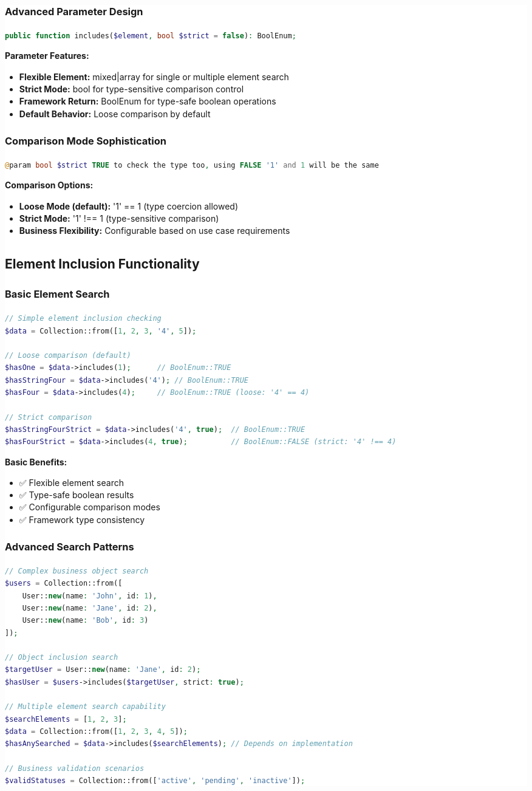 ### Advanced Parameter Design
```php
public function includes($element, bool $strict = false): BoolEnum;
```

**Parameter Features:**
- **Flexible Element:** mixed|array for single or multiple element search
- **Strict Mode:** bool for type-sensitive comparison control
- **Framework Return:** BoolEnum for type-safe boolean operations
- **Default Behavior:** Loose comparison by default

### Comparison Mode Sophistication
```php
@param bool $strict TRUE to check the type too, using FALSE '1' and 1 will be the same
```

**Comparison Options:**
- **Loose Mode (default):** '1' == 1 (type coercion allowed)
- **Strict Mode:** '1' !== 1 (type-sensitive comparison)
- **Business Flexibility:** Configurable based on use case requirements

## Element Inclusion Functionality

### Basic Element Search
```php
// Simple element inclusion checking
$data = Collection::from([1, 2, 3, '4', 5]);

// Loose comparison (default)
$hasOne = $data->includes(1);      // BoolEnum::TRUE
$hasStringFour = $data->includes('4'); // BoolEnum::TRUE  
$hasFour = $data->includes(4);     // BoolEnum::TRUE (loose: '4' == 4)

// Strict comparison
$hasStringFourStrict = $data->includes('4', true);  // BoolEnum::TRUE
$hasFourStrict = $data->includes(4, true);          // BoolEnum::FALSE (strict: '4' !== 4)
```

**Basic Benefits:**
- ✅ Flexible element search
- ✅ Type-safe boolean results
- ✅ Configurable comparison modes
- ✅ Framework type consistency

### Advanced Search Patterns
```php
// Complex business object search
$users = Collection::from([
    User::new(name: 'John', id: 1),
    User::new(name: 'Jane', id: 2),
    User::new(name: 'Bob', id: 3)
]);

// Object inclusion search
$targetUser = User::new(name: 'Jane', id: 2);
$hasUser = $users->includes($targetUser, strict: true);

// Multiple element search capability
$searchElements = [1, 2, 3];
$data = Collection::from([1, 2, 3, 4, 5]);
$hasAnySearched = $data->includes($searchElements); // Depends on implementation

// Business validation scenarios
$validStatuses = Collection::from(['active', 'pending', 'inactive']);
```